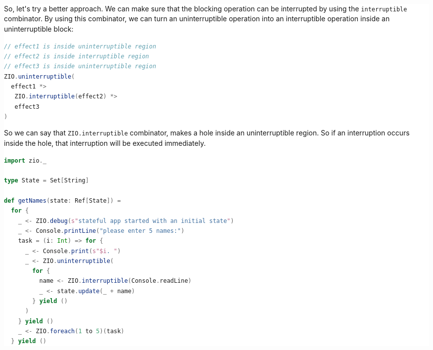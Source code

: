So, let's try a better approach. We can make sure that the blocking operation can be interrupted by using the `interruptible` combinator. By using this combinator, we can turn an uninterruptible operation into an interruptible operation inside an uninterruptible block:

```scala
// effect1 is inside uninterruptible region
// effect2 is inside interruptible region
// effect3 is inside uninterruptible region
ZIO.uninterruptible(
  effect1 *>
   ZIO.interruptible(effect2) *> 
   effect3
)
```

So we can say that `ZIO.interruptible` combinator, makes a hole inside an uninterruptible region. So if an interruption occurs inside the hole, that interruption will be executed immediately.

```scala mdoc:compile-only
import zio._

type State = Set[String]

def getNames(state: Ref[State]) =
  for {
    _ <- ZIO.debug(s"stateful app started with an initial state")
    _ <- Console.printLine("please enter 5 names:")
    task = (i: Int) => for {
      _ <- Console.print(s"$i. ")
      _ <- ZIO.uninterruptible(
        for {
          name <- ZIO.interruptible(Console.readLine)
          _ <- state.update(_ + name)
        } yield ()
      )
    } yield ()
    _ <- ZIO.foreach(1 to 5)(task)
  } yield ()
```
